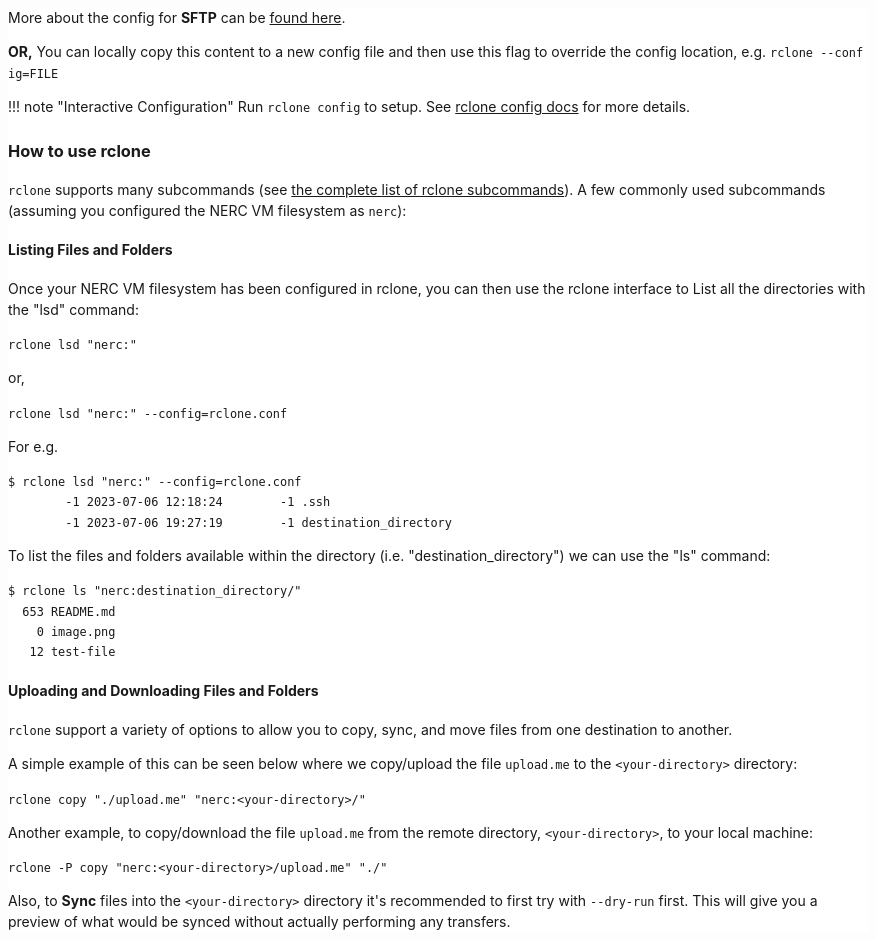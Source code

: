 More about the config for **SFTP** can be [found here](https://rclone.org/sftp/).

**OR,** You can locally copy this content to a new config file and then use this
flag to override the config location, e.g. `rclone --config=FILE`

!!! note "Interactive Configuration"
        Run `rclone config` to setup. See [rclone config docs](https://rclone.org/docs/)
        for more details.

### How to use rclone

`rclone` supports many subcommands (see
[the complete list of rclone subcommands](https://rclone.org/docs/#subcommands)).
A few commonly used subcommands (assuming you configured the NERC VM filesystem
as `nerc`):

#### Listing Files and Folders

Once your NERC VM filesystem has been configured in rclone, you can then use the
rclone interface to List all the directories with the "lsd" command:

    rclone lsd "nerc:"

or,

    rclone lsd "nerc:" --config=rclone.conf

For e.g.

    $ rclone lsd "nerc:" --config=rclone.conf
            -1 2023-07-06 12:18:24        -1 .ssh
            -1 2023-07-06 19:27:19        -1 destination_directory

To list the files and folders available within the directory (i.e.
"destination_directory") we can use the "ls" command:

    $ rclone ls "nerc:destination_directory/"
      653 README.md
        0 image.png
       12 test-file

#### Uploading and Downloading Files and Folders

`rclone` support a variety of options to allow you to copy, sync, and move files
from one destination to another.

A simple example of this can be seen below where we copy/upload the file
`upload.me` to the `<your-directory>` directory:

    rclone copy "./upload.me" "nerc:<your-directory>/"

Another example, to copy/download the file `upload.me` from the remote
directory, `<your-directory>`, to your local machine:

    rclone -P copy "nerc:<your-directory>/upload.me" "./"

Also, to **Sync** files into the `<your-directory>` directory it's recommended to
first try with `--dry-run` first. This will give you a preview of what would be
synced without actually performing any transfers.
